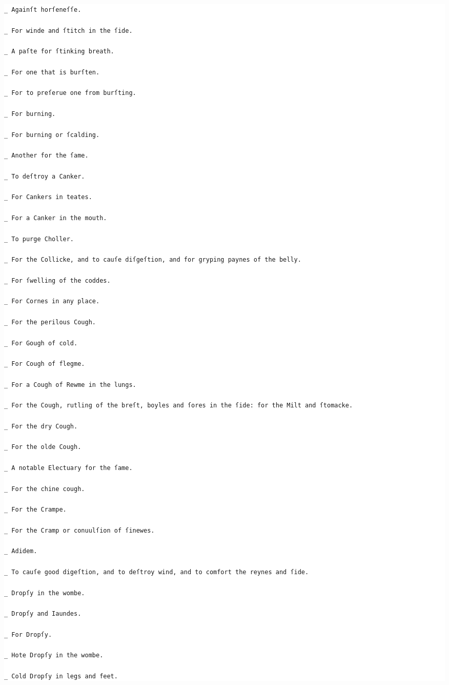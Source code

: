     _ Againſt horſeneſſe.

    _ For winde and ſtitch in the ſide.

    _ A paſte for ſtinking breath.

    _ For one that is burſten.

    _ For to preſerue one from burſting.

    _ For burning.

    _ For burning or ſcalding.

    _ Another for the ſame.

    _ To deſtroy a Canker.

    _ For Cankers in teates.

    _ For a Canker in the mouth.

    _ To purge Choller.

    _ For the Collicke, and to cauſe diſgeſtion, and for gryping paynes of the belly.

    _ For ſwelling of the coddes.

    _ For Cornes in any place.

    _ For the perilous Cough.

    _ For Gough of cold.

    _ For Cough of flegme.

    _ For a Cough of Rewme in the lungs.

    _ For the Cough, rutling of the breſt, boyles and ſores in the ſide: for the Milt and ſtomacke.

    _ For the dry Cough.

    _ For the olde Cough.

    _ A notable Electuary for the ſame.

    _ For the chine cough.

    _ For the Crampe.

    _ For the Cramp or conuulſion of ſinewes.

    _ Adidem.

    _ To cauſe good digeſtion, and to deſtroy wind, and to comfort the reynes and ſide.

    _ Dropſy in the wombe.

    _ Dropſy and Iaundes.

    _ For Dropſy.

    _ Hote Dropſy in the wombe.

    _ Cold Dropſy in legs and feet.
